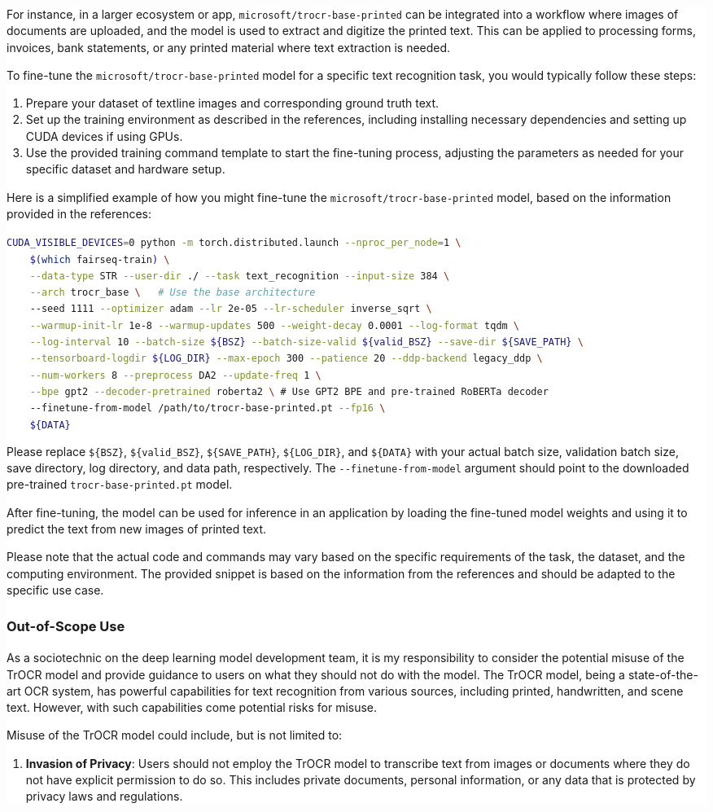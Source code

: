 For instance, in a larger ecosystem or app, `microsoft/trocr-base-printed` can be integrated into a workflow where images of documents are uploaded, and the model is used to extract and digitize the printed text. This can be applied to processing forms, invoices, bank statements, or any printed material where text extraction is needed.

To fine-tune the `microsoft/trocr-base-printed` model for a specific text recognition task, you would typically follow these steps:

1. Prepare your dataset of textline images and corresponding ground truth text.
2. Set up the training environment as described in the references, including installing necessary dependencies and setting up CUDA devices if using GPUs.
3. Use the provided training command template to start the fine-tuning process, adjusting the parameters as needed for your specific dataset and hardware setup.

Here is a simplified example of how you might fine-tune the `microsoft/trocr-base-printed` model, based on the information provided in the references:

```bash
CUDA_VISIBLE_DEVICES=0 python -m torch.distributed.launch --nproc_per_node=1 \
    $(which fairseq-train) \
    --data-type STR --user-dir ./ --task text_recognition --input-size 384 \
    --arch trocr_base \   # Use the base architecture
    --seed 1111 --optimizer adam --lr 2e-05 --lr-scheduler inverse_sqrt \
    --warmup-init-lr 1e-8 --warmup-updates 500 --weight-decay 0.0001 --log-format tqdm \
    --log-interval 10 --batch-size ${BSZ} --batch-size-valid ${valid_BSZ} --save-dir ${SAVE_PATH} \
    --tensorboard-logdir ${LOG_DIR} --max-epoch 300 --patience 20 --ddp-backend legacy_ddp \
    --num-workers 8 --preprocess DA2 --update-freq 1 \
    --bpe gpt2 --decoder-pretrained roberta2 \ # Use GPT2 BPE and pre-trained RoBERTa decoder
    --finetune-from-model /path/to/trocr-base-printed.pt --fp16 \
    ${DATA}
```

Please replace `${BSZ}`, `${valid_BSZ}`, `${SAVE_PATH}`, `${LOG_DIR}`, and `${DATA}` with your actual batch size, validation batch size, save directory, log directory, and data path, respectively. The `--finetune-from-model` argument should point to the downloaded pre-trained `trocr-base-printed.pt` model.

After fine-tuning, the model can be used for inference in an application by loading the fine-tuned model weights and using it to predict the text from new images of printed text.

Please note that the actual code and commands may vary based on the specific requirements of the task, the dataset, and the computing environment. The provided snippet is based on the information from the references and should be adapted to the specific use case.

### Out-of-Scope Use

As a sociotechnic on the deep learning model development team, it is my responsibility to consider the potential misuse of the TrOCR model and provide guidance to users on what they should not do with the model. The TrOCR model, being a state-of-the-art OCR system, has powerful capabilities for text recognition from various sources, including printed, handwritten, and scene text. However, with such capabilities come potential risks for misuse.

Misuse of the TrOCR model could include, but is not limited to:

1. **Invasion of Privacy**: Users should not employ the TrOCR model to transcribe text from images or documents where they do not have explicit permission to do so. This includes private documents, personal information, or any data that is protected by privacy laws and regulations.
